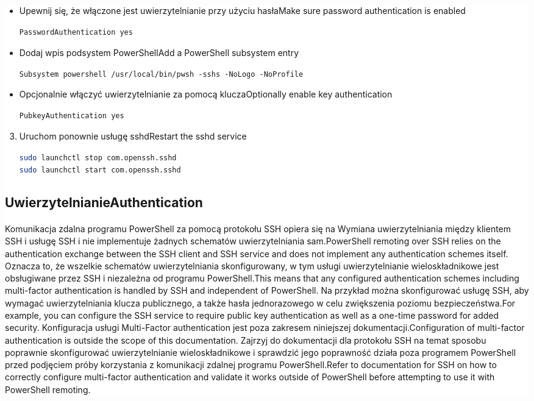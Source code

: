    - <span data-ttu-id="3d64e-158">Upewnij się, że włączone jest uwierzytelnianie przy użyciu hasła</span><span class="sxs-lookup"><span data-stu-id="3d64e-158">Make sure password authentication is enabled</span></span>

     ```
     PasswordAuthentication yes
     ```

   - <span data-ttu-id="3d64e-159">Dodaj wpis podsystem PowerShell</span><span class="sxs-lookup"><span data-stu-id="3d64e-159">Add a PowerShell subsystem entry</span></span>

     ```
     Subsystem powershell /usr/local/bin/pwsh -sshs -NoLogo -NoProfile
     ```

   - <span data-ttu-id="3d64e-160">Opcjonalnie włączyć uwierzytelnianie za pomocą klucza</span><span class="sxs-lookup"><span data-stu-id="3d64e-160">Optionally enable key authentication</span></span>

     ```
     PubkeyAuthentication yes
     ```

3. <span data-ttu-id="3d64e-161">Uruchom ponownie usługę sshd</span><span class="sxs-lookup"><span data-stu-id="3d64e-161">Restart the sshd service</span></span>

   ```bash
   sudo launchctl stop com.openssh.sshd
   sudo launchctl start com.openssh.sshd
   ```

## <a name="authentication"></a><span data-ttu-id="3d64e-162">Uwierzytelnianie</span><span class="sxs-lookup"><span data-stu-id="3d64e-162">Authentication</span></span>

<span data-ttu-id="3d64e-163">Komunikacja zdalna programu PowerShell za pomocą protokołu SSH opiera się na Wymiana uwierzytelniania między klientem SSH i usługę SSH i nie implementuje żadnych schematów uwierzytelniania sam.</span><span class="sxs-lookup"><span data-stu-id="3d64e-163">PowerShell remoting over SSH relies on the authentication exchange between the SSH client and SSH service and does not implement any authentication schemes itself.</span></span>
<span data-ttu-id="3d64e-164">Oznacza to, że wszelkie schematów uwierzytelniania skonfigurowany, w tym usługi uwierzytelnianie wieloskładnikowe jest obsługiwane przez SSH i niezależna od programu PowerShell.</span><span class="sxs-lookup"><span data-stu-id="3d64e-164">This means that any configured authentication schemes including multi-factor authentication is handled by SSH and independent of PowerShell.</span></span>
<span data-ttu-id="3d64e-165">Na przykład można skonfigurować usługę SSH, aby wymagać uwierzytelniania klucza publicznego, a także hasła jednorazowego w celu zwiększenia poziomu bezpieczeństwa.</span><span class="sxs-lookup"><span data-stu-id="3d64e-165">For example, you can configure the SSH service to require public key authentication as well as a one-time password for added security.</span></span>
<span data-ttu-id="3d64e-166">Konfiguracja usługi Multi-Factor authentication jest poza zakresem niniejszej dokumentacji.</span><span class="sxs-lookup"><span data-stu-id="3d64e-166">Configuration of multi-factor authentication is outside the scope of this documentation.</span></span>
<span data-ttu-id="3d64e-167">Zajrzyj do dokumentacji dla protokołu SSH na temat sposobu poprawnie skonfigurować uwierzytelnianie wieloskładnikowe i sprawdzić jego poprawność działa poza programem PowerShell przed podjęciem próby korzystania z komunikacji zdalnej programu PowerShell.</span><span class="sxs-lookup"><span data-stu-id="3d64e-167">Refer to documentation for SSH on how to correctly configure multi-factor authentication and validate it works outside of PowerShell before attempting to use it with PowerShell remoting.</span></span>
